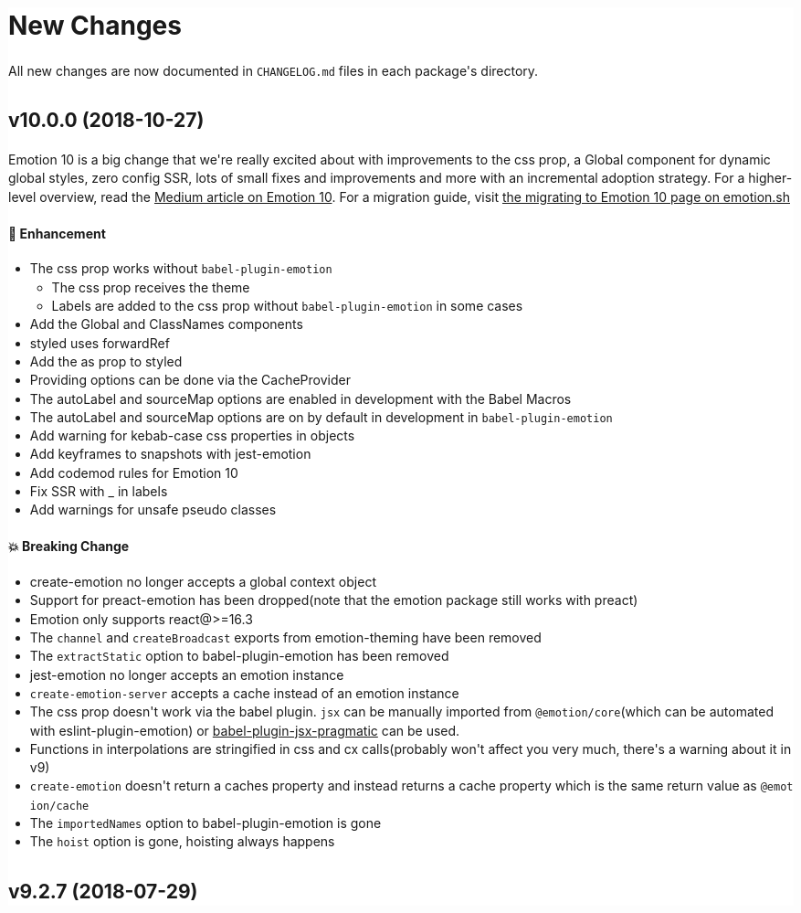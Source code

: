 # New Changes

All new changes are now documented in `CHANGELOG.md` files in each package's directory.

## v10.0.0 (2018-10-27)

Emotion 10 is a big change that we're really excited about with improvements to the css prop, a Global component for dynamic global styles, zero config SSR, lots of small fixes and improvements and more with an incremental adoption strategy. For a higher-level overview, read the [Medium article on Emotion 10](https://medium.com/emotion-js/announcing-emotion-10-f1a4b17b8ccd). For a migration guide, visit [the migrating to Emotion 10 page on emotion.sh](https://emotion.sh/docs/migrating-to-emotion-10)

#### :rocket: Enhancement

- The css prop works without `babel-plugin-emotion`
  - The css prop receives the theme
  - Labels are added to the css prop without `babel-plugin-emotion` in some cases
- Add the Global and ClassNames components
- styled uses forwardRef
- Add the as prop to styled
- Providing options can be done via the CacheProvider
- The autoLabel and sourceMap options are enabled in development with the Babel Macros
- The autoLabel and sourceMap options are on by default in development in `babel-plugin-emotion`
- Add warning for kebab-case css properties in objects
- Add keyframes to snapshots with jest-emotion
- Add codemod rules for Emotion 10
- Fix SSR with \_ in labels
- Add warnings for unsafe pseudo classes

#### :boom: Breaking Change

- create-emotion no longer accepts a global context object
- Support for preact-emotion has been dropped(note that the emotion package still works with preact)
- Emotion only supports react@>=16.3
- The `channel` and `createBroadcast` exports from emotion-theming have been removed
- The `extractStatic` option to babel-plugin-emotion has been removed
- jest-emotion no longer accepts an emotion instance
- `create-emotion-server` accepts a cache instead of an emotion instance
- The css prop doesn't work via the babel plugin. `jsx` can be manually imported from `@emotion/core`(which can be automated with eslint-plugin-emotion) or [babel-plugin-jsx-pragmatic](https://github.com/jmm/babel-plugin-jsx-pragmatic) can be used.
- Functions in interpolations are stringified in css and cx calls(probably won't affect you very much, there's a warning about it in v9)
- `create-emotion` doesn't return a caches property and instead returns a cache property which is the same return value as `@emotion/cache`
- The `importedNames` option to babel-plugin-emotion is gone
- The `hoist` option is gone, hoisting always happens

## v9.2.7 (2018-07-29)
